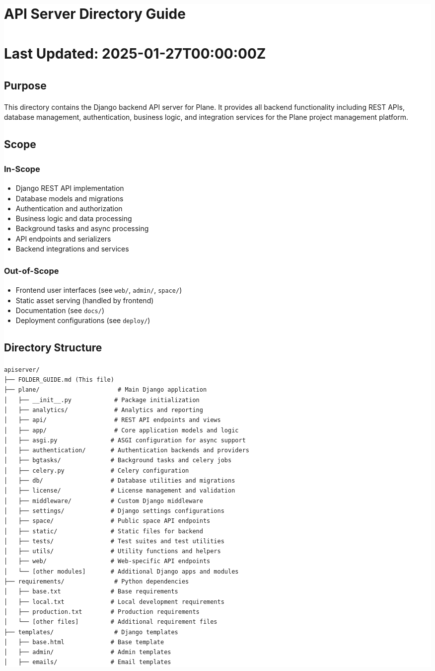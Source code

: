# API Server Directory Guide
# Last Updated: 2025-01-27T00:00:00Z

## Purpose

This directory contains the Django backend API server for Plane. It provides all backend functionality including REST APIs, database management, authentication, business logic, and integration services for the Plane project management platform.

## Scope

### In-Scope
- Django REST API implementation
- Database models and migrations
- Authentication and authorization
- Business logic and data processing
- Background tasks and async processing
- API endpoints and serializers
- Backend integrations and services

### Out-of-Scope
- Frontend user interfaces (see `web/`, `admin/`, `space/`)
- Static asset serving (handled by frontend)
- Documentation (see `docs/`)
- Deployment configurations (see `deploy/`)

## Directory Structure

```
apiserver/
├── FOLDER_GUIDE.md (This file)
├── plane/                      # Main Django application
│   ├── __init__.py            # Package initialization
│   ├── analytics/             # Analytics and reporting
│   ├── api/                   # REST API endpoints and views
│   ├── app/                   # Core application models and logic
│   ├── asgi.py               # ASGI configuration for async support
│   ├── authentication/       # Authentication backends and providers
│   ├── bgtasks/              # Background tasks and celery jobs
│   ├── celery.py             # Celery configuration
│   ├── db/                   # Database utilities and migrations
│   ├── license/              # License management and validation
│   ├── middleware/           # Custom Django middleware
│   ├── settings/             # Django settings configurations
│   ├── space/                # Public space API endpoints
│   ├── static/               # Static files for backend
│   ├── tests/                # Test suites and test utilities
│   ├── utils/                # Utility functions and helpers
│   ├── web/                  # Web-specific API endpoints
│   └── [other modules]       # Additional Django apps and modules
├── requirements/              # Python dependencies
│   ├── base.txt              # Base requirements
│   ├── local.txt             # Local development requirements
│   ├── production.txt        # Production requirements
│   └── [other files]         # Additional requirement files
├── templates/                 # Django templates
│   ├── base.html             # Base template
│   ├── admin/                # Admin templates
│   ├── emails/               # Email templates
```